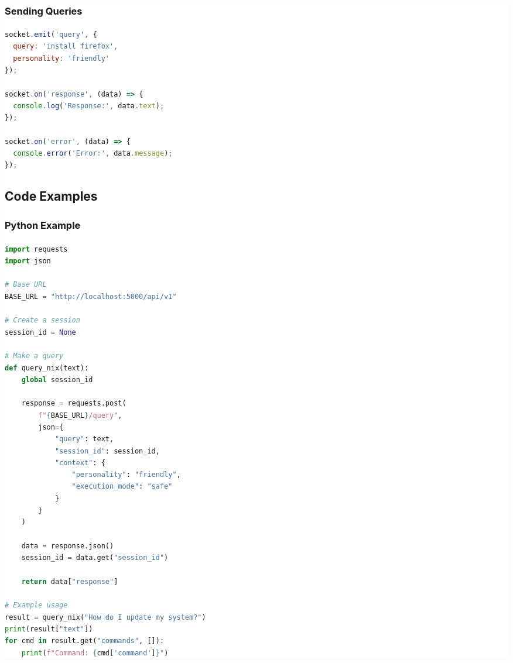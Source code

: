 ### Sending Queries
```javascript
socket.emit('query', {
  query: 'install firefox',
  personality: 'friendly'
});

socket.on('response', (data) => {
  console.log('Response:', data.text);
});

socket.on('error', (data) => {
  console.error('Error:', data.message);
});
```

## Code Examples

### Python Example
```python
import requests
import json

# Base URL
BASE_URL = "http://localhost:5000/api/v1"

# Create a session
session_id = None

# Make a query
def query_nix(text):
    global session_id

    response = requests.post(
        f"{BASE_URL}/query",
        json={
            "query": text,
            "session_id": session_id,
            "context": {
                "personality": "friendly",
                "execution_mode": "safe"
            }
        }
    )

    data = response.json()
    session_id = data.get("session_id")

    return data["response"]

# Example usage
result = query_nix("How do I update my system?")
print(result["text"])
for cmd in result.get("commands", []):
    print(f"Command: {cmd['command']}")
```
